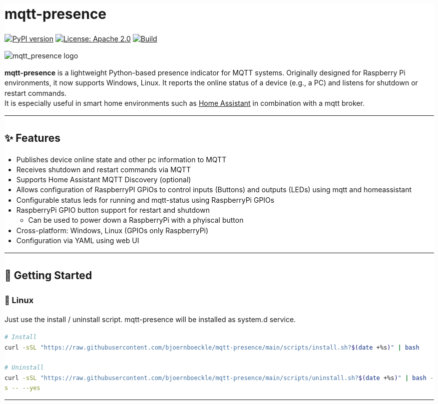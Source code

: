 
# mqtt-presence

[![PyPI version](https://badge.fury.io/py/mqtt-presence.svg)](https://badge.fury.io/py/mqtt-presence)
[![License: Apache 2.0](https://img.shields.io/badge/License-Apache%202.0-blue.svg)](https://opensource.org/licenses/Apache-2.0) 
[![Build](https://github.com/bjoernboeckle/mqtt-presence/actions/workflows/ci.yml/badge.svg)](https://github.com/bjoernboeckle/mqtt-presence/actions)

<img src="docs/images/logo.png" alt="mqtt_presence logo" width="128">

**mqtt-presence** is a lightweight Python-based presence indicator for MQTT systems. Originally designed for Raspberry Pi environments, it now supports Windows, Linux. It reports the online status of a device (e.g., a PC) and listens for shutdown or restart commands.  
It is especially useful in smart home environments such as [Home Assistant](https://www.home-assistant.io/) in combination with a mqtt broker.

---

## ✨ Features

- Publishes device online state and other pc information to MQTT  
- Receives shutdown and restart commands via MQTT  
- Supports Home Assistant MQTT Discovery (optional)
- Allows configuration of RaspberryPI GPiOs to control inputs (Buttons) and outputs (LEDs) using mqtt and homeassistant
- Configurable status leds for running and mqtt-status using RaspberryPi GPIOs
- RaspberryPi GPIO button support for restart and shutdown
  - Can be used to power down a RaspberryPi with a phyiscal button
- Cross-platform: Windows, Linux  (GPIOs only RaspberryPi)
- Configuration via YAML using web UI

---

## 🚀 Getting Started



### 🐧 Linux

Just use the install / uninstall script.
mqtt-presence will be installed as system.d service.

```bash
# Install
curl -sSL "https://raw.githubusercontent.com/bjoernboeckle/mqtt-presence/main/scripts/install.sh?$(date +%s)" | bash

# Uninstall
curl -sSL "https://raw.githubusercontent.com/bjoernboeckle/mqtt-presence/main/scripts/uninstall.sh?$(date +%s)" | bash -s -- --yes
```

---